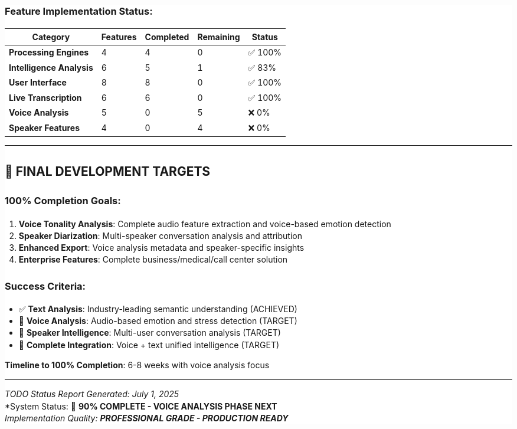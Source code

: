 ### **Feature Implementation Status:**
| Category | Features | Completed | Remaining | Status |
|----------|----------|-----------|-----------|---------|
| **Processing Engines** | 4 | 4 | 0 | ✅ 100% |
| **Intelligence Analysis** | 6 | 5 | 1 | ✅ 83% |
| **User Interface** | 8 | 8 | 0 | ✅ 100% |
| **Live Transcription** | 6 | 6 | 0 | ✅ 100% |
| **Voice Analysis** | 5 | 0 | 5 | ❌ 0% |
| **Speaker Features** | 4 | 0 | 4 | ❌ 0% |

---

## 🎯 **FINAL DEVELOPMENT TARGETS**

### **100% Completion Goals:**
1. **Voice Tonality Analysis**: Complete audio feature extraction and voice-based emotion detection
2. **Speaker Diarization**: Multi-speaker conversation analysis and attribution
3. **Enhanced Export**: Voice analysis metadata and speaker-specific insights
4. **Enterprise Features**: Complete business/medical/call center solution

### **Success Criteria:**
- ✅ **Text Analysis**: Industry-leading semantic understanding (ACHIEVED)
- 🎯 **Voice Analysis**: Audio-based emotion and stress detection (TARGET)
- 🎯 **Speaker Intelligence**: Multi-user conversation analysis (TARGET)
- 🎯 **Complete Integration**: Voice + text unified intelligence (TARGET)

**Timeline to 100% Completion**: 6-8 weeks with voice analysis focus

---

*TODO Status Report Generated: July 1, 2025*  
*System Status: 🎉 **90% COMPLETE - VOICE ANALYSIS PHASE NEXT**  
*Implementation Quality: **PROFESSIONAL GRADE - PRODUCTION READY***